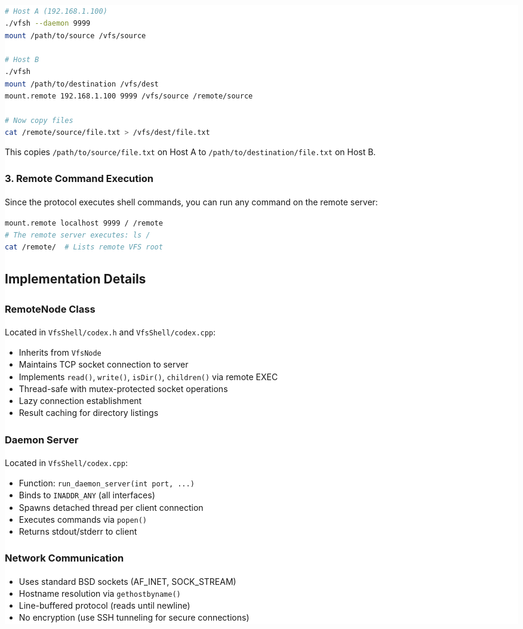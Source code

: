 ```bash
# Host A (192.168.1.100)
./vfsh --daemon 9999
mount /path/to/source /vfs/source

# Host B
./vfsh
mount /path/to/destination /vfs/dest
mount.remote 192.168.1.100 9999 /vfs/source /remote/source

# Now copy files
cat /remote/source/file.txt > /vfs/dest/file.txt
```

This copies `/path/to/source/file.txt` on Host A to `/path/to/destination/file.txt` on Host B.

### 3. Remote Command Execution

Since the protocol executes shell commands, you can run any command on the remote server:

```bash
mount.remote localhost 9999 / /remote
# The remote server executes: ls /
cat /remote/  # Lists remote VFS root
```

## Implementation Details

### RemoteNode Class

Located in `VfsShell/codex.h` and `VfsShell/codex.cpp`:

- Inherits from `VfsNode`
- Maintains TCP socket connection to server
- Implements `read()`, `write()`, `isDir()`, `children()` via remote EXEC
- Thread-safe with mutex-protected socket operations
- Lazy connection establishment
- Result caching for directory listings

### Daemon Server

Located in `VfsShell/codex.cpp`:

- Function: `run_daemon_server(int port, ...)`
- Binds to `INADDR_ANY` (all interfaces)
- Spawns detached thread per client connection
- Executes commands via `popen()`
- Returns stdout/stderr to client

### Network Communication

- Uses standard BSD sockets (AF_INET, SOCK_STREAM)
- Hostname resolution via `gethostbyname()`
- Line-buffered protocol (reads until newline)
- No encryption (use SSH tunneling for secure connections)
